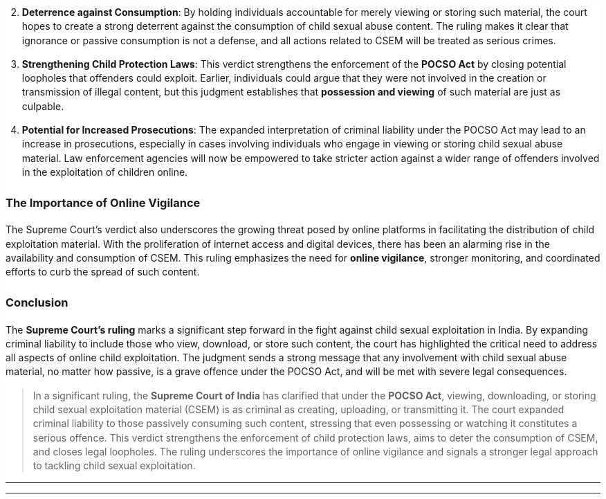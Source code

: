 2. **Deterrence against Consumption**: By holding individuals accountable for merely viewing or storing such material, the court hopes to create a strong deterrent against the consumption of child sexual abuse content. The ruling makes it clear that ignorance or passive consumption is not a defense, and all actions related to CSEM will be treated as serious crimes.



3. **Strengthening Child Protection Laws**: This verdict strengthens the enforcement of the **POCSO Act** by closing potential loopholes that offenders could exploit. Earlier, individuals could argue that they were not involved in the creation or transmission of illegal content, but this judgment establishes that **possession and viewing** of such material are just as culpable.



4. **Potential for Increased Prosecutions**: The expanded interpretation of criminal liability under the POCSO Act may lead to an increase in prosecutions, especially in cases involving individuals who engage in viewing or storing child sexual abuse material. Law enforcement agencies will now be empowered to take stricter action against a wider range of offenders involved in the exploitation of children online.



### The Importance of Online Vigilance



The Supreme Court’s verdict also underscores the growing threat posed by online platforms in facilitating the distribution of child exploitation material. With the proliferation of internet access and digital devices, there has been an alarming rise in the availability and consumption of CSEM. This ruling emphasizes the need for **online vigilance**, stronger monitoring, and coordinated efforts to curb the spread of such content.



### Conclusion



The **Supreme Court’s ruling** marks a significant step forward in the fight against child sexual exploitation in India. By expanding criminal liability to include those who view, download, or store such content, the court has highlighted the critical need to address all aspects of online child exploitation. The judgment sends a strong message that any involvement with child sexual abuse material, no matter how passive, is a grave offence under the POCSO Act, and will be met with severe legal consequences.

> In a significant ruling, the **Supreme Court of India** has clarified that under the **POCSO Act**, viewing, downloading, or storing child sexual exploitation material (CSEM) is as criminal as creating, uploading, or transmitting it. The court expanded criminal liability to those passively consuming such content, stressing that even possessing or watching it constitutes a serious offence. This verdict strengthens the enforcement of child protection laws, aims to deter the consumption of CSEM, and closes legal loopholes. The ruling underscores the importance of online vigilance and signals a stronger legal approach to tackling child sexual exploitation.

---
---
